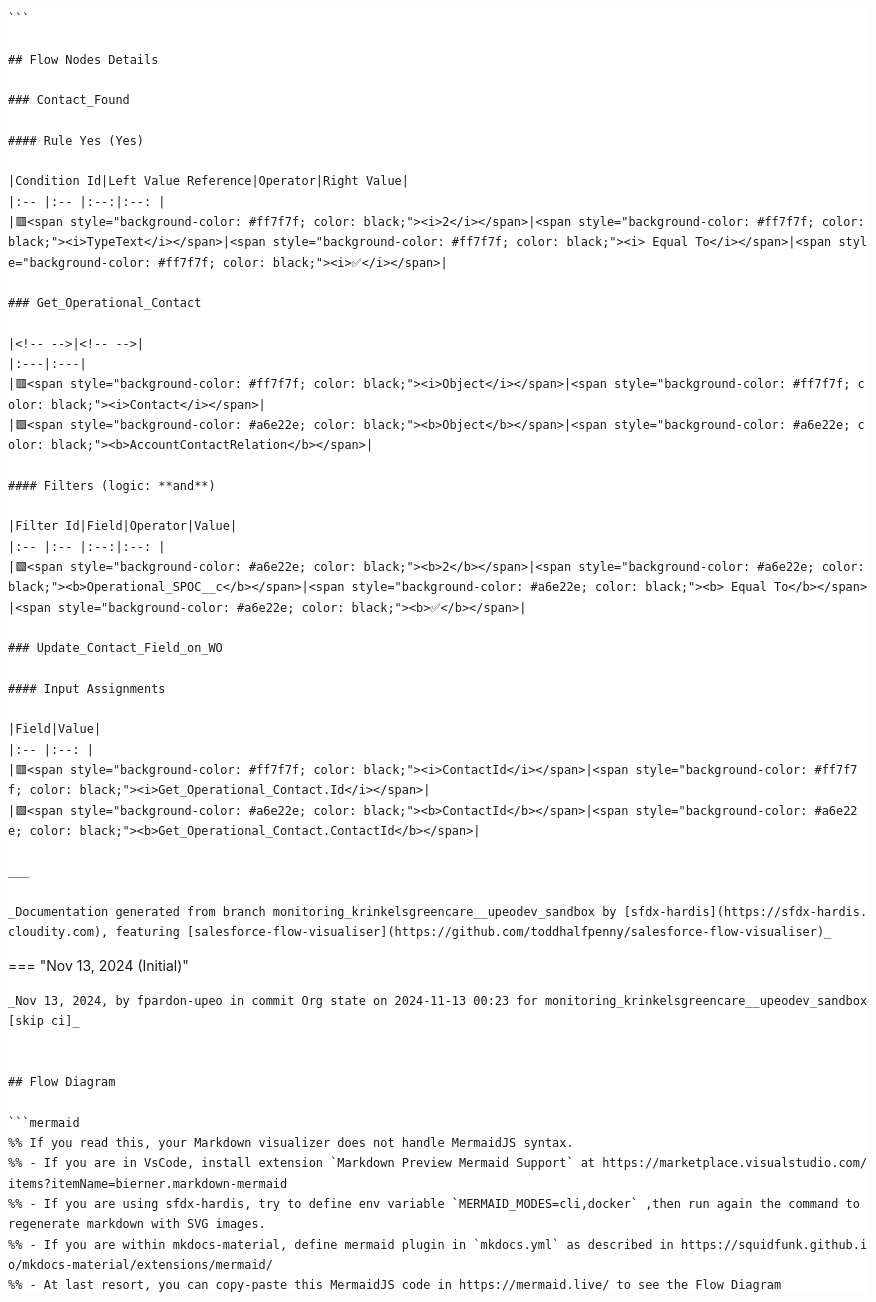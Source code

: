     ```
    
    ## Flow Nodes Details
    
    ### Contact_Found
    
    #### Rule Yes (Yes)
    
    |Condition Id|Left Value Reference|Operator|Right Value|
    |:-- |:-- |:--:|:--: |
    |🟥<span style="background-color: #ff7f7f; color: black;"><i>2</i></span>|<span style="background-color: #ff7f7f; color: black;"><i>TypeText</i></span>|<span style="background-color: #ff7f7f; color: black;"><i> Equal To</i></span>|<span style="background-color: #ff7f7f; color: black;"><i>✅</i></span>|
    
    ### Get_Operational_Contact
    
    |<!-- -->|<!-- -->|
    |:---|:---|
    |🟥<span style="background-color: #ff7f7f; color: black;"><i>Object</i></span>|<span style="background-color: #ff7f7f; color: black;"><i>Contact</i></span>|
    |🟩<span style="background-color: #a6e22e; color: black;"><b>Object</b></span>|<span style="background-color: #a6e22e; color: black;"><b>AccountContactRelation</b></span>|
    
    #### Filters (logic: **and**)
    
    |Filter Id|Field|Operator|Value|
    |:-- |:-- |:--:|:--: |
    |🟩<span style="background-color: #a6e22e; color: black;"><b>2</b></span>|<span style="background-color: #a6e22e; color: black;"><b>Operational_SPOC__c</b></span>|<span style="background-color: #a6e22e; color: black;"><b> Equal To</b></span>|<span style="background-color: #a6e22e; color: black;"><b>✅</b></span>|
    
    ### Update_Contact_Field_on_WO
    
    #### Input Assignments
    
    |Field|Value|
    |:-- |:--: |
    |🟥<span style="background-color: #ff7f7f; color: black;"><i>ContactId</i></span>|<span style="background-color: #ff7f7f; color: black;"><i>Get_Operational_Contact.Id</i></span>|
    |🟩<span style="background-color: #a6e22e; color: black;"><b>ContactId</b></span>|<span style="background-color: #a6e22e; color: black;"><b>Get_Operational_Contact.ContactId</b></span>|
    
    ___
    
    _Documentation generated from branch monitoring_krinkelsgreencare__upeodev_sandbox by [sfdx-hardis](https://sfdx-hardis.cloudity.com), featuring [salesforce-flow-visualiser](https://github.com/toddhalfpenny/salesforce-flow-visualiser)_

=== "Nov 13, 2024 (Initial)"

    _Nov 13, 2024, by fpardon-upeo in commit Org state on 2024-11-13 00:23 for monitoring_krinkelsgreencare__upeodev_sandbox [skip ci]_

    
    ## Flow Diagram
    
    ```mermaid
    %% If you read this, your Markdown visualizer does not handle MermaidJS syntax.
    %% - If you are in VsCode, install extension `Markdown Preview Mermaid Support` at https://marketplace.visualstudio.com/items?itemName=bierner.markdown-mermaid
    %% - If you are using sfdx-hardis, try to define env variable `MERMAID_MODES=cli,docker` ,then run again the command to regenerate markdown with SVG images.
    %% - If you are within mkdocs-material, define mermaid plugin in `mkdocs.yml` as described in https://squidfunk.github.io/mkdocs-material/extensions/mermaid/
    %% - At last resort, you can copy-paste this MermaidJS code in https://mermaid.live/ to see the Flow Diagram
    